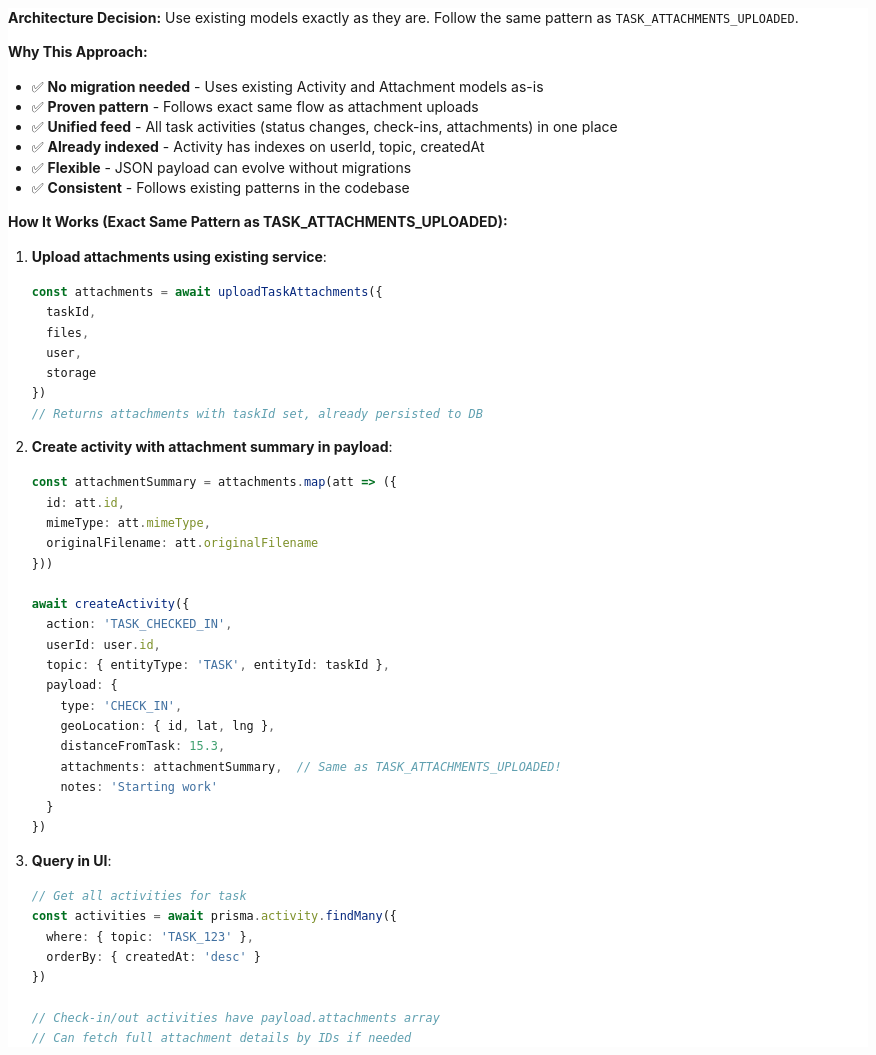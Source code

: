 **Architecture Decision:** Use existing models exactly as they are. Follow the same pattern as `TASK_ATTACHMENTS_UPLOADED`.

**Why This Approach:**
- ✅ **No migration needed** - Uses existing Activity and Attachment models as-is
- ✅ **Proven pattern** - Follows exact same flow as attachment uploads
- ✅ **Unified feed** - All task activities (status changes, check-ins, attachments) in one place
- ✅ **Already indexed** - Activity has indexes on userId, topic, createdAt
- ✅ **Flexible** - JSON payload can evolve without migrations
- ✅ **Consistent** - Follows existing patterns in the codebase

**How It Works (Exact Same Pattern as TASK_ATTACHMENTS_UPLOADED):**

1. **Upload attachments using existing service**:
   ```typescript
   const attachments = await uploadTaskAttachments({
     taskId,
     files,
     user,
     storage
   })
   // Returns attachments with taskId set, already persisted to DB
   ```

2. **Create activity with attachment summary in payload**:
   ```typescript
   const attachmentSummary = attachments.map(att => ({
     id: att.id,
     mimeType: att.mimeType,
     originalFilename: att.originalFilename
   }))

   await createActivity({
     action: 'TASK_CHECKED_IN',
     userId: user.id,
     topic: { entityType: 'TASK', entityId: taskId },
     payload: {
       type: 'CHECK_IN',
       geoLocation: { id, lat, lng },
       distanceFromTask: 15.3,
       attachments: attachmentSummary,  // Same as TASK_ATTACHMENTS_UPLOADED!
       notes: 'Starting work'
     }
   })
   ```

3. **Query in UI**:
   ```typescript
   // Get all activities for task
   const activities = await prisma.activity.findMany({
     where: { topic: 'TASK_123' },
     orderBy: { createdAt: 'desc' }
   })

   // Check-in/out activities have payload.attachments array
   // Can fetch full attachment details by IDs if needed
   ```
